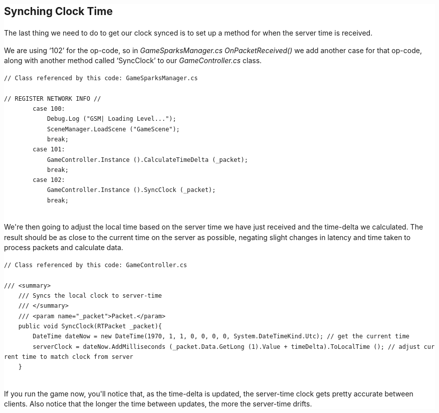 
## Synching Clock Time

The last thing we need to do to get our clock synced is to set up a method for when the server time is received.

We are using ‘102’ for the op-code, so in *GameSparksManager.cs OnPacketReceived()* we add another case for that op-code, along with another method called ‘SyncClock’ to our *GameController.cs* class.

```
// Class referenced by this code: GameSparksManager.cs

// REGISTER NETWORK INFO //
        case 100:
            Debug.Log ("GSM| Loading Level...");
            SceneManager.LoadScene ("GameScene");
            break;
        case 101:
            GameController.Instance ().CalculateTimeDelta (_packet);
            break;
        case 102:
            GameController.Instance ().SyncClock (_packet);
            break;


```


We're then going to adjust the local time based on the server time we have just received and the time-delta we calculated. The result should be as close to the current time on the server as possible, negating slight changes in latency and time taken to process packets and calculate data.

```
// Class referenced by this code: GameController.cs

/// <summary>
    /// Syncs the local clock to server-time
    /// </summary>
    /// <param name="_packet">Packet.</param>
    public void SyncClock(RTPacket _packet){
        DateTime dateNow = new DateTime(1970, 1, 1, 0, 0, 0, 0, System.DateTimeKind.Utc); // get the current time
        serverClock = dateNow.AddMilliseconds (_packet.Data.GetLong (1).Value + timeDelta).ToLocalTime (); // adjust current time to match clock from server
    }


```


If you run the game now, you'll notice that, as the time-delta is updated, the server-time clock gets pretty accurate between clients. Also notice that the longer the time between updates, the more the server-time drifts.

